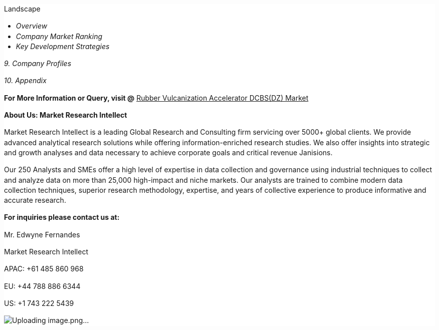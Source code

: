 Landscape</span></em></p><ul><li><em><span class="">Overview</span></em></li><li><em><span class="">Company Market Ranking</span></em></li><li><em><span class="">Key Development Strategies</span></em></li></ul><p><em><span class="font-[700]">9. Company Profiles</span></em></p><p><em><span class="font-[700]">10. Appendix</span></em></p><p><span class="font-[700]"><strong>For More Information or Query, visit&nbsp;@</strong>&nbsp;</span><span class="font-[700]"><a href="https://www.marketresearchintellect.com/product/rubber-vulcanization-accelerator-dcbs-dz-market/?utm_source=Linkedin&utm_medium=815" target="_blank" data-tracking-control-name="article-ssr-frontend-pulse_little-text-block" data-tracking-will-navigate="" data-test-link="">Rubber Vulcanization Accelerator DCBS(DZ) Market</a></span></p><p><strong><span class="font-[700]">About Us: Market Research Intellect</span></strong></p><p><span class="">Market Research Intellect is a leading Global Research and Consulting firm servicing over 5000+ global clients. We provide advanced analytical research solutions while offering information-enriched research studies.&nbsp;</span>We also offer insights into strategic and growth analyses and data necessary to achieve corporate goals and critical revenue Janisions.</p><p><span class="">Our 250 Analysts and SMEs offer a high level of expertise in data collection and governance using industrial techniques to collect and analyze data on more than 25,000 high-impact and niche markets. Our analysts are trained to combine modern data collection techniques, superior research methodology, expertise, and years of collective experience to produce informative and accurate research.</span></p><p><strong>For inquiries please contact us at:</strong></p><p>Mr. Edwyne Fernandes</p><p>Market Research Intellect</p><p>APAC: +61 485 860 968</p><p>EU: +44 788 886 6344</p><p>US: +1 743 222 5439</p>
![Uploading image.png…]()
